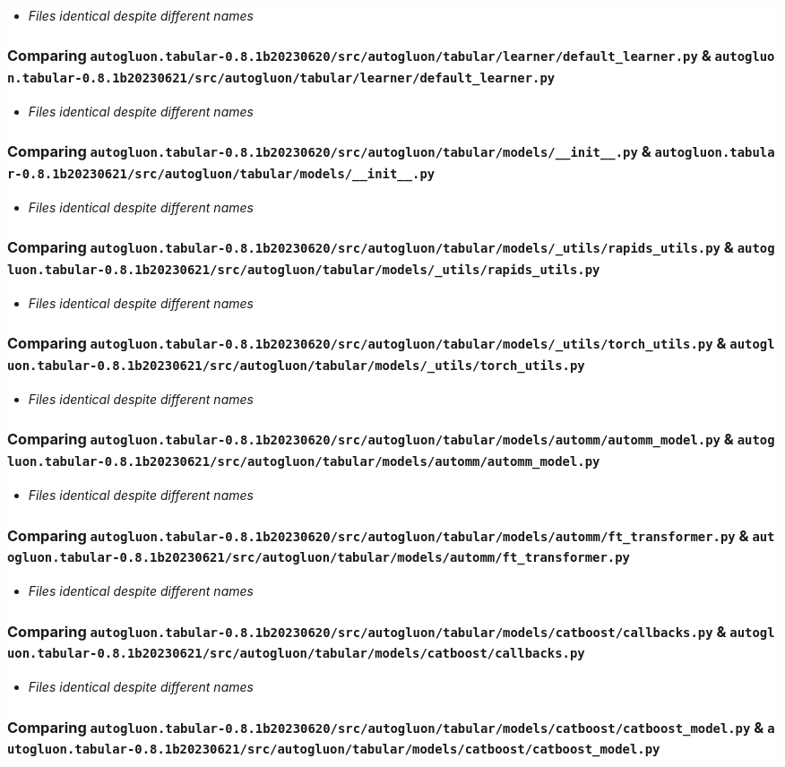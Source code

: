  * *Files identical despite different names*

### Comparing `autogluon.tabular-0.8.1b20230620/src/autogluon/tabular/learner/default_learner.py` & `autogluon.tabular-0.8.1b20230621/src/autogluon/tabular/learner/default_learner.py`

 * *Files identical despite different names*

### Comparing `autogluon.tabular-0.8.1b20230620/src/autogluon/tabular/models/__init__.py` & `autogluon.tabular-0.8.1b20230621/src/autogluon/tabular/models/__init__.py`

 * *Files identical despite different names*

### Comparing `autogluon.tabular-0.8.1b20230620/src/autogluon/tabular/models/_utils/rapids_utils.py` & `autogluon.tabular-0.8.1b20230621/src/autogluon/tabular/models/_utils/rapids_utils.py`

 * *Files identical despite different names*

### Comparing `autogluon.tabular-0.8.1b20230620/src/autogluon/tabular/models/_utils/torch_utils.py` & `autogluon.tabular-0.8.1b20230621/src/autogluon/tabular/models/_utils/torch_utils.py`

 * *Files identical despite different names*

### Comparing `autogluon.tabular-0.8.1b20230620/src/autogluon/tabular/models/automm/automm_model.py` & `autogluon.tabular-0.8.1b20230621/src/autogluon/tabular/models/automm/automm_model.py`

 * *Files identical despite different names*

### Comparing `autogluon.tabular-0.8.1b20230620/src/autogluon/tabular/models/automm/ft_transformer.py` & `autogluon.tabular-0.8.1b20230621/src/autogluon/tabular/models/automm/ft_transformer.py`

 * *Files identical despite different names*

### Comparing `autogluon.tabular-0.8.1b20230620/src/autogluon/tabular/models/catboost/callbacks.py` & `autogluon.tabular-0.8.1b20230621/src/autogluon/tabular/models/catboost/callbacks.py`

 * *Files identical despite different names*

### Comparing `autogluon.tabular-0.8.1b20230620/src/autogluon/tabular/models/catboost/catboost_model.py` & `autogluon.tabular-0.8.1b20230621/src/autogluon/tabular/models/catboost/catboost_model.py`
